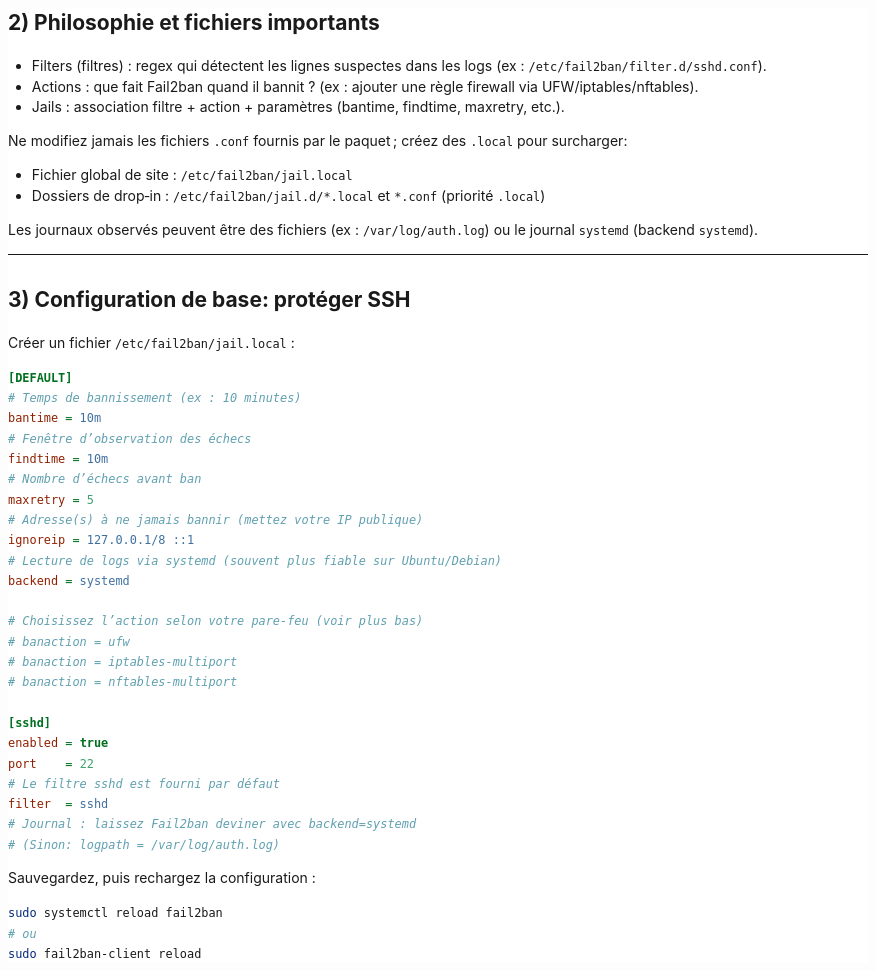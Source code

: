 ## 2) Philosophie et fichiers importants

- Filters (filtres) : regex qui détectent les lignes suspectes dans les logs (ex : `/etc/fail2ban/filter.d/sshd.conf`).
- Actions : que fait Fail2ban quand il bannit ? (ex : ajouter une règle firewall via UFW/iptables/nftables).
- Jails : association filtre + action + paramètres (bantime, findtime, maxretry, etc.).

Ne modifiez jamais les fichiers `.conf` fournis par le paquet ; créez des `.local` pour surcharger:

- Fichier global de site : `/etc/fail2ban/jail.local`
- Dossiers de drop‑in : `/etc/fail2ban/jail.d/*.local` et `*.conf` (priorité `.local`)

Les journaux observés peuvent être des fichiers (ex : `/var/log/auth.log`) ou le journal `systemd` (backend `systemd`).

---

## 3) Configuration de base: protéger SSH

Créer un fichier `/etc/fail2ban/jail.local` :

```ini
[DEFAULT]
# Temps de bannissement (ex : 10 minutes)
bantime = 10m
# Fenêtre d’observation des échecs
findtime = 10m
# Nombre d’échecs avant ban
maxretry = 5
# Adresse(s) à ne jamais bannir (mettez votre IP publique)
ignoreip = 127.0.0.1/8 ::1
# Lecture de logs via systemd (souvent plus fiable sur Ubuntu/Debian)
backend = systemd

# Choisissez l’action selon votre pare‑feu (voir plus bas)
# banaction = ufw
# banaction = iptables-multiport
# banaction = nftables-multiport

[sshd]
enabled = true
port    = 22
# Le filtre sshd est fourni par défaut
filter  = sshd
# Journal : laissez Fail2ban deviner avec backend=systemd
# (Sinon: logpath = /var/log/auth.log)
```

Sauvegardez, puis rechargez la configuration :

```bash
sudo systemctl reload fail2ban
# ou
sudo fail2ban-client reload
```
